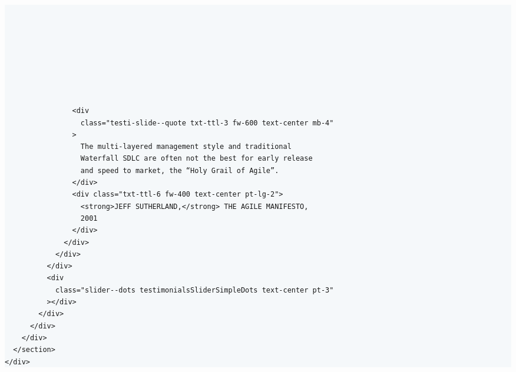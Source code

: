   <div class="wp-block-spacer-sm pb-3 pb-lg-4"></div>

  <div
    class="wp-container-6 wp-block-group full-w-overflow-bg has-background"
    style="background-color:#f5f8fa"
  >
    <div class="wp-block-group__inner-container">
      <section
        class="gb-testimonials cl-black text-center"
        style="background-color: #F5F8FA;"
      >
        <div class="py-4 py-lg-5">
          <div class="testimonialsSliderSimple position-relative">
            <div class="swiper-container">
              <div class="swiper-wrapper">
                <div class="swiper-slide">
                  <div class="block-testi-slide">
                    <svg
                      class="block-testi-slide--quote cl-accent-2 quote-left"
                    >
                      <use xlink:href="#icon-quote"></use>
                    </svg>
                    <svg
                      class="block-testi-slide--quote cl-accent-2 quote-right"
                    >
                      <use xlink:href="#icon-quote"></use>
                    </svg>

                    <div
                      class="testi-slide--quote txt-ttl-3 fw-600 text-center mb-4"
                    >
                      The multi-layered management style and traditional
                      Waterfall SDLC are often not the best for early release
                      and speed to market, the “Holy Grail of Agile”.
                    </div>
                    <div class="txt-ttl-6 fw-400 text-center pt-lg-2">
                      <strong>JEFF SUTHERLAND,</strong> THE AGILE MANIFESTO,
                      2001
                    </div>
                  </div>
                </div>
              </div>
              <div
                class="slider--dots testimonialsSliderSimpleDots text-center pt-3"
              ></div>
            </div>
          </div>
        </div>
      </section>
    </div>
  </div>
